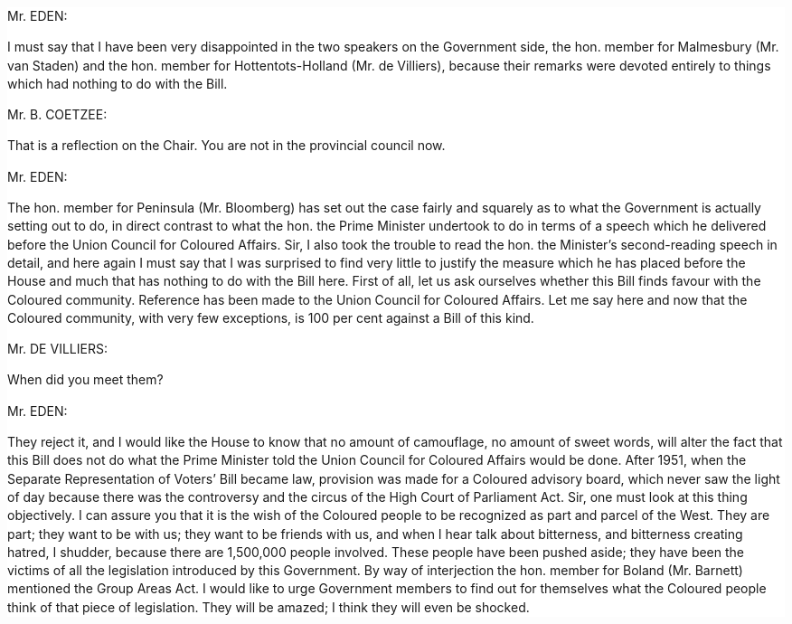 </speech>

<speech by="#eden">

<from>Mr. <person refersTo="hansard_za">EDEN</person>:</from>

<p>I must say that I have been very disappointed in the two speakers on the Government side, the hon. member for Malmesbury (Mr. van Staden) and the hon. member for Hottentots-Holland (Mr. de Villiers), because their remarks were devoted entirely to things which had nothing to do with the Bill.</p>

</speech>

<speech by="#coetzee">

<from>Mr. <person refersTo="hansard_za">B. COETZEE</person>:</from>

<p>That is a reflection on the Chair. You are not in the provincial council now.</p>

</speech>

<speech by="#eden">

<from>Mr. <person refersTo="hansard_za">EDEN</person>:</from>

<p>The hon. member for Peninsula (Mr. Bloomberg) has set out the case fairly and squarely as to what the Government is actually setting out to do, in direct contrast to what the hon. the Prime Minister undertook to do in terms of a speech which he delivered before the Union Council for Coloured Affairs. Sir, I also took the trouble to read the hon. the Minister&#x2019;s second-reading speech in detail, and here again I must say that I was surprised to find very little to justify the measure which he has placed before the House and much that has nothing to do with the Bill here. First of all, let us ask ourselves whether this Bill finds favour with the Coloured community. Reference has been made to the Union Council for Coloured Affairs. Let me say here and now that the Coloured community, with very few exceptions, is 100 per cent against a Bill of this kind.</p>

</speech>

<speech by="#de_villiers">

<from>Mr. <person refersTo="hansard_za">DE VILLIERS</person>:</from>

<p>When did you meet them&#x003F;</p>

</speech>

<speech by="#eden">

<from>Mr. <person refersTo="hansard_za">EDEN</person>:</from>

<p>They reject it, and I would like the House to know that no amount of camouflage, no amount of sweet words, will alter the fact that this Bill does not do what the Prime Minister told the Union Council for Coloured Affairs would be done. After 1951, when the Separate Representation of Voters&#x2019; Bill became law, provision was made for a Coloured advisory board, which never saw the light of day because there was the controversy and the circus of the High Court of Parliament Act. Sir, one must look at this thing objectively. I can assure you that it is the wish of the Coloured people to be recognized as part and parcel of the West. They are part; they want to be with us; they want to be friends with us, and when I hear talk about bitterness, and bitterness creating hatred, I shudder, because there are 1,500,000 people involved. These people have been pushed aside; they have been the victims of all the legislation introduced by this Government. By way of interjection the hon. member for Boland (Mr. Barnett) mentioned the Group Areas Act. I would like to urge Government members to find out for themselves what the Coloured people think of that piece of legislation. They will be amazed; I think they will even be shocked.</p>
